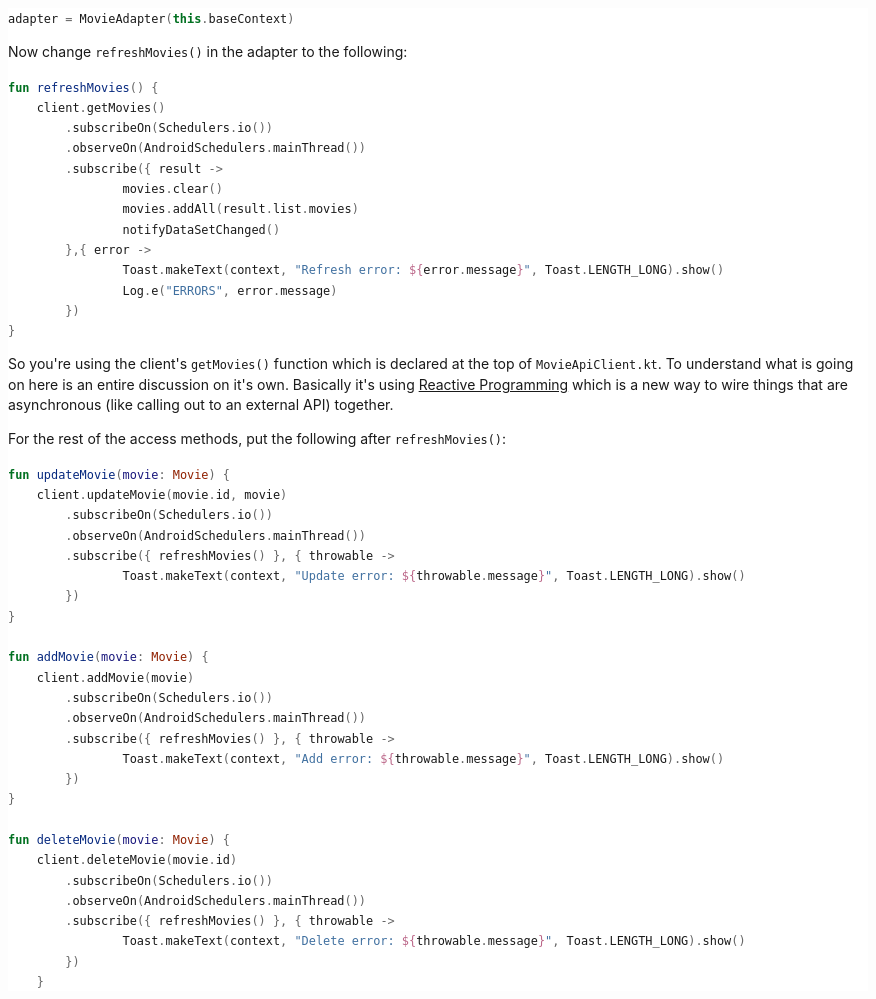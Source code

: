 ```kotlin
adapter = MovieAdapter(this.baseContext)
```

Now change `refreshMovies()` in the adapter to the following:

```kotlin
fun refreshMovies() {
    client.getMovies()
        .subscribeOn(Schedulers.io())
        .observeOn(AndroidSchedulers.mainThread())
        .subscribe({ result ->
                movies.clear()
                movies.addAll(result.list.movies)
                notifyDataSetChanged()
        },{ error ->
                Toast.makeText(context, "Refresh error: ${error.message}", Toast.LENGTH_LONG).show()
                Log.e("ERRORS", error.message)
        })
}
```

So you're using the client's `getMovies()` function which is declared at the top of `MovieApiClient.kt`. To understand what is going on here is an entire discussion on it's own. Basically it's using [Reactive Programming](http://reactivex.io/) which is a new way to wire things that are asynchronous (like calling out to an external API) together.

For the rest of the access methods, put the following after `refreshMovies()`:

```kotlin
fun updateMovie(movie: Movie) {
    client.updateMovie(movie.id, movie)
        .subscribeOn(Schedulers.io())
        .observeOn(AndroidSchedulers.mainThread())
        .subscribe({ refreshMovies() }, { throwable ->
                Toast.makeText(context, "Update error: ${throwable.message}", Toast.LENGTH_LONG).show()
        })
}

fun addMovie(movie: Movie) {
    client.addMovie(movie)
        .subscribeOn(Schedulers.io())
        .observeOn(AndroidSchedulers.mainThread())
        .subscribe({ refreshMovies() }, { throwable ->
                Toast.makeText(context, "Add error: ${throwable.message}", Toast.LENGTH_LONG).show()
        })
}

fun deleteMovie(movie: Movie) {
    client.deleteMovie(movie.id)
        .subscribeOn(Schedulers.io())
        .observeOn(AndroidSchedulers.mainThread())
        .subscribe({ refreshMovies() }, { throwable ->
                Toast.makeText(context, "Delete error: ${throwable.message}", Toast.LENGTH_LONG).show()
        })
    }
```
